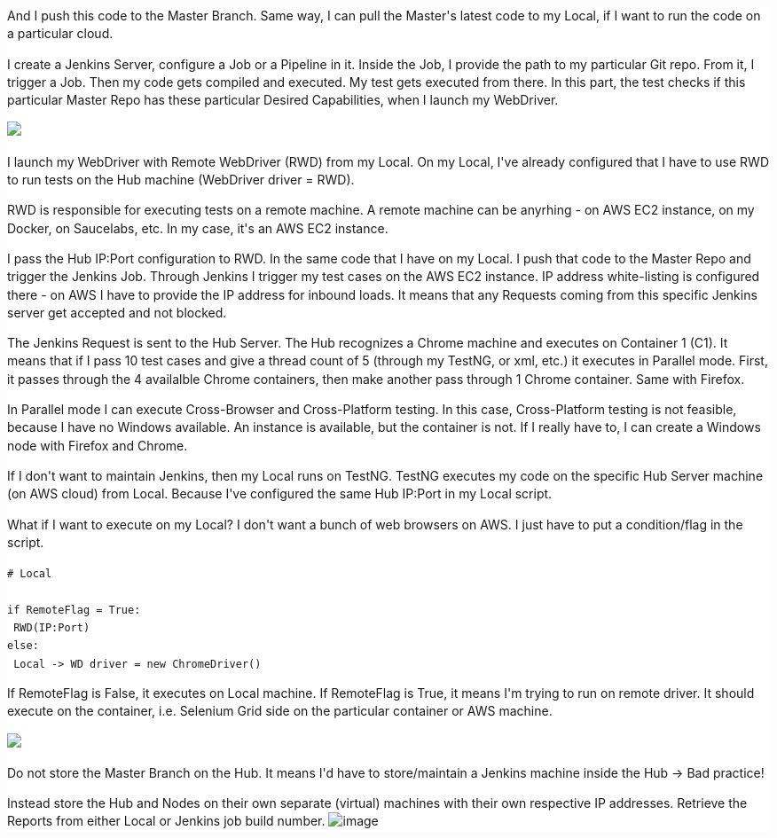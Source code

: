 And I push this code to the Master Branch. Same way, I can pull the Master's latest code to my Local, if I want to run the code on a particular cloud.

I create a Jenkins Server, configure a Job or a Pipeline in it. Inside the Job, I provide the path to my particular Git repo. From it, I trigger a Job. Then my code gets compiled and executed. My test gets executed from there. In this part, the test checks if this particular Master Repo has these particular Desired Capabilities, when I launch my WebDriver.

<img src="https://user-images.githubusercontent.com/70295997/206964372-c5392bea-2e23-4c15-b146-8bd74ce9501a.png" width=800>

I launch my WebDriver with Remote WebDriver (RWD) from my Local. On my Local, I've already configured that I have to use RWD to run tests on the Hub machine (WebDriver driver = RWD).

RWD is responsible for executing tests on a remote machine. A remote machine can be anyrhing - on AWS EC2 instance, on my Docker, on Saucelabs, etc. In my case, it's an AWS EC2 instance.

I pass the Hub IP:Port configuration to RWD. In the same code that I have on my Local. I push that code to the Master Repo and trigger the Jenkins Job. Through Jenkins I trigger my test cases on the AWS EC2 instance. IP address white-listing is configured there - on AWS I have to provide the IP address for inbound loads. It means that any Requests coming from this specific Jenkins server get accepted and not blocked.

The Jenkins Request is sent to the Hub Server. The Hub recognizes a Chrome machine and executes on Container 1 (C1). It means that if I pass 10 test cases and give a thread count of 5 (through my TestNG, or xml, etc.) it executes in Parallel mode. First, it passes through the 4 availalble Chrome containers, then make another pass through 1 Chrome container. Same with Firefox.

In Parallel mode I can execute Cross-Browser and Cross-Platform testing. In this case, Cross-Platform testing is not feasible, because I have no Windows available. An instance is available, but the container is not. If I really have to, I can create a Windows node with Firefox and Chrome.

If I don't want to maintain Jenkins, then my Local runs on TestNG. TestNG executes my code on the specific Hub Server machine (on AWS cloud) from Local. Because I've configured the same Hub IP:Port in my Local script.

What if I want to execute on my Local? I don't want a bunch of web browsers on AWS. I just have to put a condition/flag in the script.

    # Local

    if RemoteFlag = True:
     RWD(IP:Port)
    else:
     Local -> WD driver = new ChromeDriver()

If RemoteFlag is False, it executes on Local machine.
If RemoteFlag is True, it means I'm trying to run on remote driver. It should execute on the container, i.e. Selenium Grid side on the particular container or AWS machine.

<img src="https://user-images.githubusercontent.com/70295997/206972260-abd47dc8-8794-44f0-bec4-802ef40c36d9.png" width=600>

Do not store the Master Branch on the Hub. It means I'd have to store/maintain a Jenkins machine inside the Hub -> Bad practice!

Instead store the Hub and Nodes on their own separate (virtual) machines with their own respective IP addresses. Retrieve the Reports from either Local or Jenkins job build number.
![image](https://user-images.githubusercontent.com/70295997/206976013-2a2f1dae-30ed-4ec4-afd4-8d0a2ad75e2c.png)
